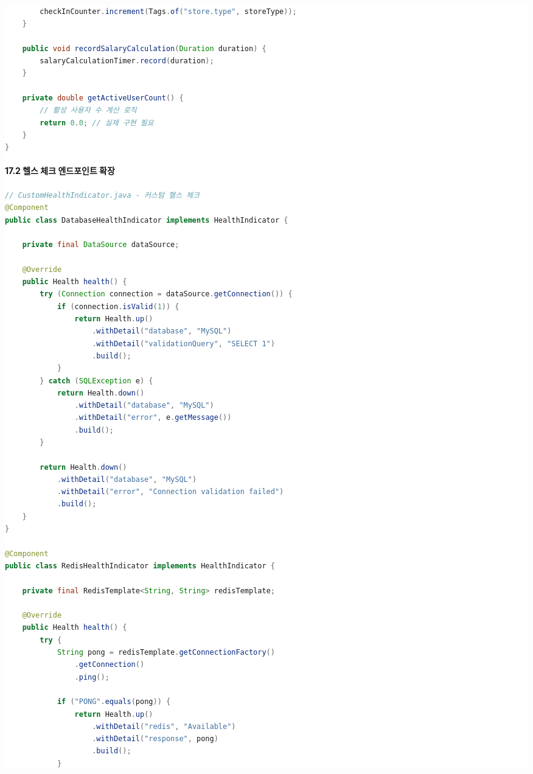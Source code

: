 ```java
        checkInCounter.increment(Tags.of("store.type", storeType));
    }

    public void recordSalaryCalculation(Duration duration) {
        salaryCalculationTimer.record(duration);
    }

    private double getActiveUserCount() {
        // 활성 사용자 수 계산 로직
        return 0.0; // 실제 구현 필요
    }
}
```

#### 17.2 헬스 체크 엔드포인트 확장

```java
// CustomHealthIndicator.java - 커스텀 헬스 체크
@Component
public class DatabaseHealthIndicator implements HealthIndicator {

    private final DataSource dataSource;

    @Override
    public Health health() {
        try (Connection connection = dataSource.getConnection()) {
            if (connection.isValid(1)) {
                return Health.up()
                    .withDetail("database", "MySQL")
                    .withDetail("validationQuery", "SELECT 1")
                    .build();
            }
        } catch (SQLException e) {
            return Health.down()
                .withDetail("database", "MySQL")
                .withDetail("error", e.getMessage())
                .build();
        }

        return Health.down()
            .withDetail("database", "MySQL")
            .withDetail("error", "Connection validation failed")
            .build();
    }
}

@Component
public class RedisHealthIndicator implements HealthIndicator {

    private final RedisTemplate<String, String> redisTemplate;

    @Override
    public Health health() {
        try {
            String pong = redisTemplate.getConnectionFactory()
                .getConnection()
                .ping();

            if ("PONG".equals(pong)) {
                return Health.up()
                    .withDetail("redis", "Available")
                    .withDetail("response", pong)
                    .build();
            }
```